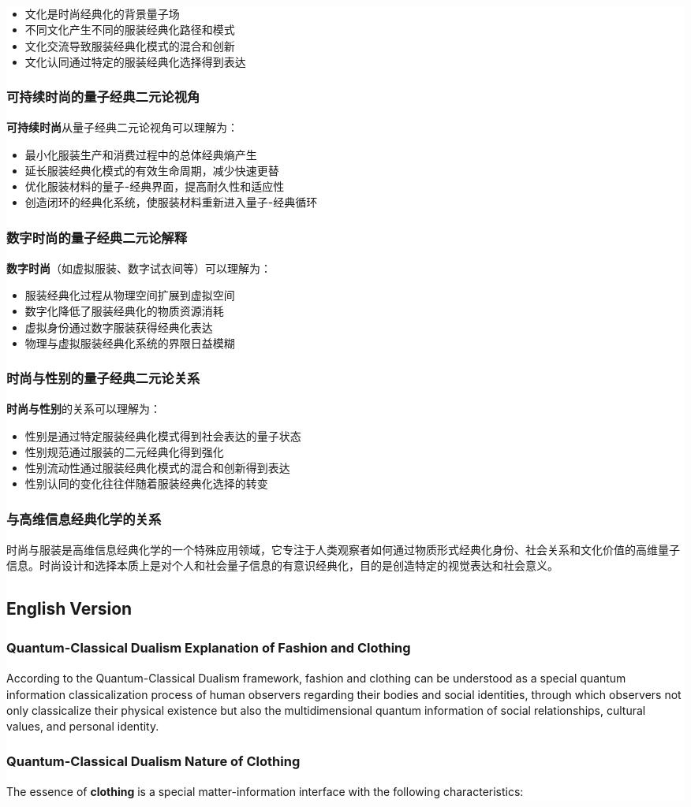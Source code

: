 - 文化是时尚经典化的背景量子场
- 不同文化产生不同的服装经典化路径和模式
- 文化交流导致服装经典化模式的混合和创新
- 文化认同通过特定的服装经典化选择得到表达

### 可持续时尚的量子经典二元论视角

**可持续时尚**从量子经典二元论视角可以理解为：

- 最小化服装生产和消费过程中的总体经典熵产生
- 延长服装经典化模式的有效生命周期，减少快速更替
- 优化服装材料的量子-经典界面，提高耐久性和适应性
- 创造闭环的经典化系统，使服装材料重新进入量子-经典循环

### 数字时尚的量子经典二元论解释

**数字时尚**（如虚拟服装、数字试衣间等）可以理解为：

- 服装经典化过程从物理空间扩展到虚拟空间
- 数字化降低了服装经典化的物质资源消耗
- 虚拟身份通过数字服装获得经典化表达
- 物理与虚拟服装经典化系统的界限日益模糊

### 时尚与性别的量子经典二元论关系

**时尚与性别**的关系可以理解为：

- 性别是通过特定服装经典化模式得到社会表达的量子状态
- 性别规范通过服装的二元经典化得到强化
- 性别流动性通过服装经典化模式的混合和创新得到表达
- 性别认同的变化往往伴随着服装经典化选择的转变

### 与高维信息经典化学的关系

时尚与服装是高维信息经典化学的一个特殊应用领域，它专注于人类观察者如何通过物质形式经典化身份、社会关系和文化价值的高维量子信息。时尚设计和选择本质上是对个人和社会量子信息的有意识经典化，目的是创造特定的视觉表达和社会意义。

## English Version

### Quantum-Classical Dualism Explanation of Fashion and Clothing

According to the Quantum-Classical Dualism framework, fashion and clothing can be understood as a special quantum information classicalization process of human observers regarding their bodies and social identities, through which observers not only classicalize their physical existence but also the multidimensional quantum information of social relationships, cultural values, and personal identity.

### Quantum-Classical Dualism Nature of Clothing

The essence of **clothing** is a special matter-information interface with the following characteristics:
